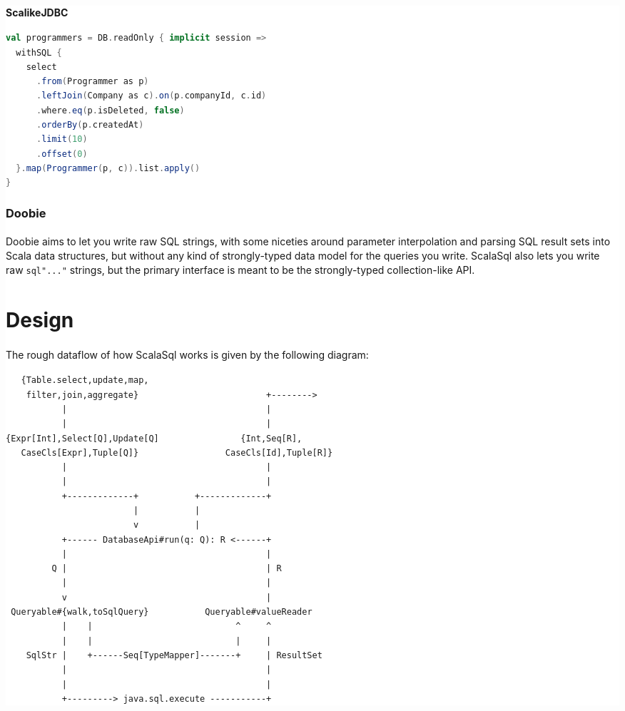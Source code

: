**ScalikeJDBC**
```scala
val programmers = DB.readOnly { implicit session =>
  withSQL {
    select
      .from(Programmer as p)
      .leftJoin(Company as c).on(p.companyId, c.id)
      .where.eq(p.isDeleted, false)
      .orderBy(p.createdAt)
      .limit(10)
      .offset(0)
  }.map(Programmer(p, c)).list.apply()
}
```

### Doobie

Doobie aims to let you write raw SQL strings, with some niceties around parameter
interpolation and parsing SQL result sets into Scala data structures, but without
any kind of strongly-typed data model for the queries you write. ScalaSql also lets
you write raw `sql"..."` strings, but the primary interface is meant to be the
strongly-typed collection-like API.

# Design

The rough dataflow of how ScalaSql works is given by the following diagram:

```
   {Table.select,update,map,
    filter,join,aggregate}                         +-------->
           |                                       |
           |                                       |
{Expr[Int],Select[Q],Update[Q]                {Int,Seq[R],
   CaseCls[Expr],Tuple[Q]}                 CaseCls[Id],Tuple[R]}
           |                                       |
           |                                       |
           +-------------+           +-------------+
                         |           |
                         v           |
           +------ DatabaseApi#run(q: Q): R <------+
           |                                       |
         Q |                                       | R
           |                                       |
           v                                       |
 Queryable#{walk,toSqlQuery}           Queryable#valueReader
           |    |                            ^     ^
           |    |                            |     |
    SqlStr |    +------Seq[TypeMapper]-------+     | ResultSet
           |                                       |
           |                                       |
           +---------> java.sql.execute -----------+
```

